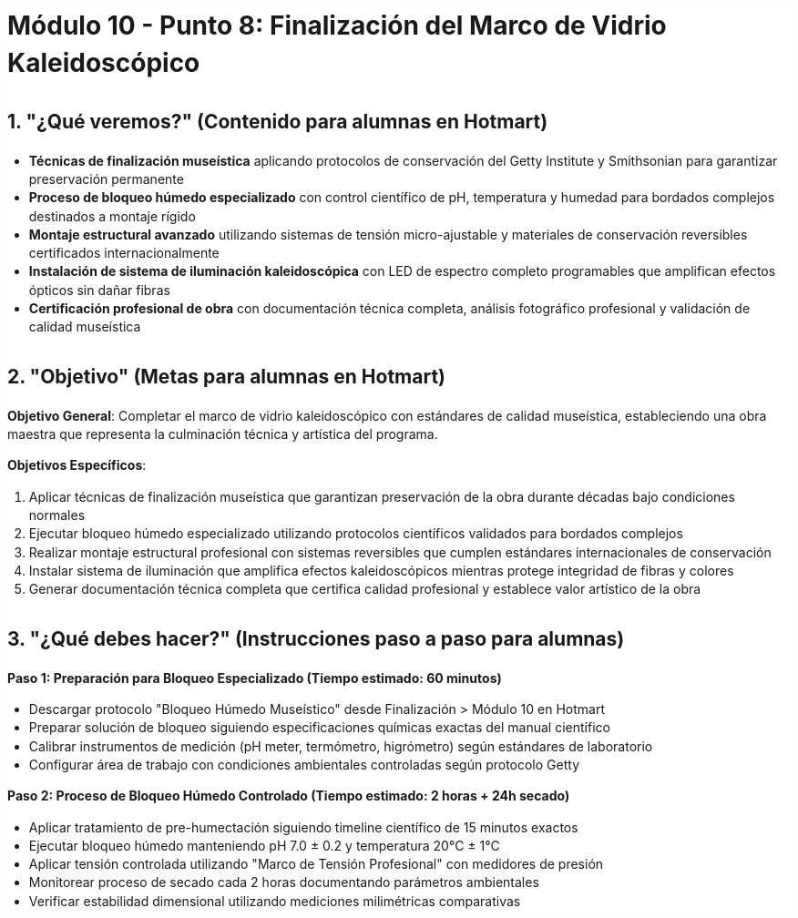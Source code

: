 # Módulo 10 - Punto 8: Finalización del Marco de Vidrio Kaleidoscópico

## 1. "¿Qué veremos?" (Contenido para alumnas en Hotmart)

- **Técnicas de finalización museística** aplicando protocolos de conservación del Getty Institute y Smithsonian para garantizar preservación permanente
- **Proceso de bloqueo húmedo especializado** con control científico de pH, temperatura y humedad para bordados complejos destinados a montaje rígido
- **Montaje estructural avanzado** utilizando sistemas de tensión micro-ajustable y materiales de conservación reversibles certificados internacionalmente
- **Instalación de sistema de iluminación kaleidoscópica** con LED de espectro completo programables que amplifican efectos ópticos sin dañar fibras
- **Certificación profesional de obra** con documentación técnica completa, análisis fotográfico profesional y validación de calidad museística

## 2. "Objetivo" (Metas para alumnas en Hotmart)

**Objetivo General**: Completar el marco de vidrio kaleidoscópico con estándares de calidad museística, estableciendo una obra maestra que representa la culminación técnica y artística del programa.

**Objetivos Específicos**:
1. Aplicar técnicas de finalización museística que garantizan preservación de la obra durante décadas bajo condiciones normales
2. Ejecutar bloqueo húmedo especializado utilizando protocolos científicos validados para bordados complejos
3. Realizar montaje estructural profesional con sistemas reversibles que cumplen estándares internacionales de conservación
4. Instalar sistema de iluminación que amplifica efectos kaleidoscópicos mientras protege integridad de fibras y colores
5. Generar documentación técnica completa que certifica calidad profesional y establece valor artístico de la obra

## 3. "¿Qué debes hacer?" (Instrucciones paso a paso para alumnas)

**Paso 1: Preparación para Bloqueo Especializado (Tiempo estimado: 60 minutos)**
- Descargar protocolo "Bloqueo Húmedo Museístico" desde Finalización > Módulo 10 en Hotmart
- Preparar solución de bloqueo siguiendo especificaciones químicas exactas del manual científico
- Calibrar instrumentos de medición (pH meter, termómetro, higrómetro) según estándares de laboratorio
- Configurar área de trabajo con condiciones ambientales controladas según protocolo Getty

**Paso 2: Proceso de Bloqueo Húmedo Controlado (Tiempo estimado: 2 horas + 24h secado)**
- Aplicar tratamiento de pre-humectación siguiendo timeline científico de 15 minutos exactos
- Ejecutar bloqueo húmedo manteniendo pH 7.0 ± 0.2 y temperatura 20°C ± 1°C
- Aplicar tensión controlada utilizando "Marco de Tensión Profesional" con medidores de presión
- Monitorear proceso de secado cada 2 horas documentando parámetros ambientales
- Verificar estabilidad dimensional utilizando mediciones milimétricas comparativas
